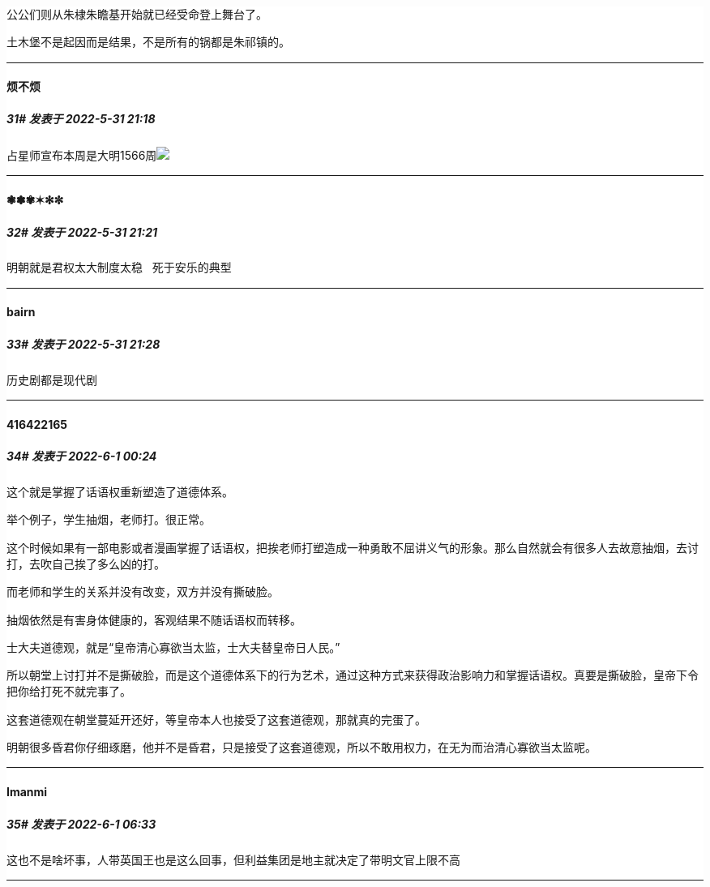 公公们则从朱棣朱瞻基开始就已经受命登上舞台了。

土木堡不是起因而是结果，不是所有的锅都是朱祁镇的。



*****

####  烦不烦  
##### 31#       发表于 2022-5-31 21:18

占星师宣布本周是大明1566周<img src="https://static.saraba1st.com/image/smiley/face2017/037.png" referrerpolicy="no-referrer">

*****

####  ❃✽✾✶✻✼  
##### 32#       发表于 2022-5-31 21:21

明朝就是君权太大制度太稳   死于安乐的典型

*****

####  bairn  
##### 33#       发表于 2022-5-31 21:28

历史剧都是现代剧

*****

####  416422165  
##### 34#       发表于 2022-6-1 00:24

这个就是掌握了话语权重新塑造了道德体系。

举个例子，学生抽烟，老师打。很正常。

这个时候如果有一部电影或者漫画掌握了话语权，把挨老师打塑造成一种勇敢不屈讲义气的形象。那么自然就会有很多人去故意抽烟，去讨打，去吹自己挨了多么凶的打。

而老师和学生的关系并没有改变，双方并没有撕破脸。

抽烟依然是有害身体健康的，客观结果不随话语权而转移。

士大夫道德观，就是“皇帝清心寡欲当太监，士大夫替皇帝日人民。”

所以朝堂上讨打并不是撕破脸，而是这个道德体系下的行为艺术，通过这种方式来获得政治影响力和掌握话语权。真要是撕破脸，皇帝下令把你给打死不就完事了。

这套道德观在朝堂蔓延开还好，等皇帝本人也接受了这套道德观，那就真的完蛋了。

明朝很多昏君你仔细琢磨，他并不是昏君，只是接受了这套道德观，所以不敢用权力，在无为而治清心寡欲当太监呢。

*****

####  Imanmi  
##### 35#       发表于 2022-6-1 06:33

这也不是啥坏事，人带英国王也是这么回事，但利益集团是地主就决定了带明文官上限不高

*****
